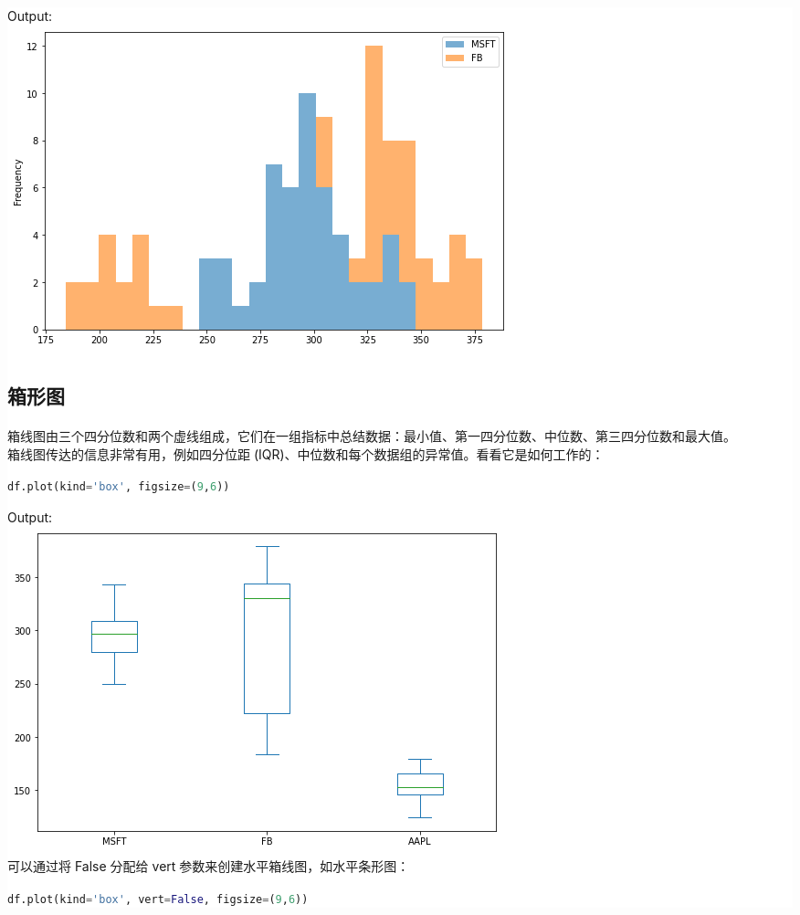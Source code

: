 Output:<br />![](./img/1660307592992-a24b41bf-996c-4df0-851f-36182bd1d61e.png)
<a name="izQa2"></a>
## **箱形图**
箱线图由三个四分位数和两个虚线组成，它们在一组指标中总结数据：最小值、第一四分位数、中位数、第三四分位数和最大值。<br />箱线图传达的信息非常有用，例如四分位距 (IQR)、中位数和每个数据组的异常值。看看它是如何工作的：
```python
df.plot(kind='box', figsize=(9,6))
```
Output:<br />![](./img/1660307593036-420e36f6-d3d1-454a-8354-4e21be2ac1f4.png)<br />可以通过将 False 分配给 vert 参数来创建水平箱线图，如水平条形图：
```python
df.plot(kind='box', vert=False, figsize=(9,6))
```